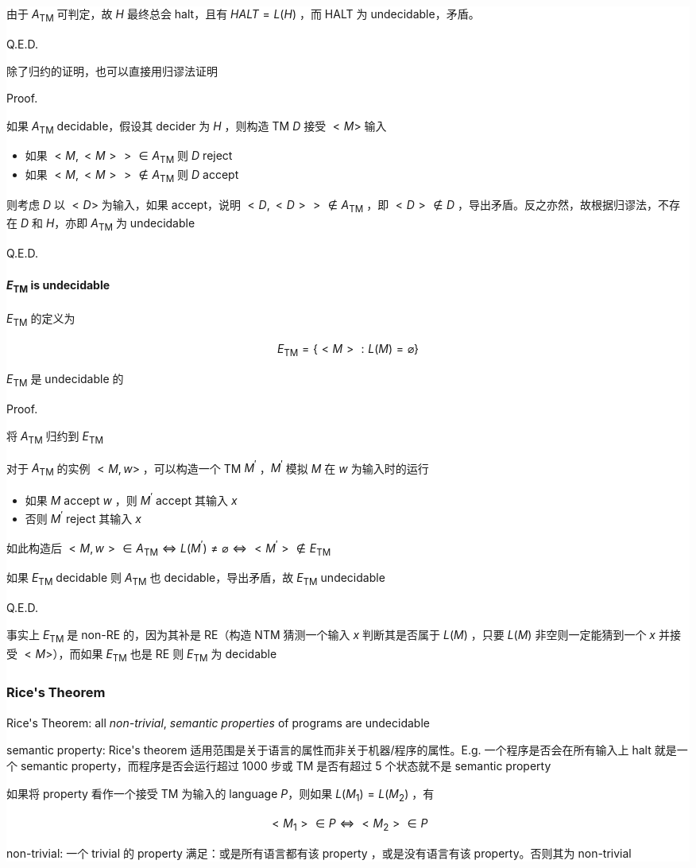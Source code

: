 由于 $A_{\mathrm{TM}}$ 可判定，故 $H$ 最终总会 halt，且有 $HALT = L(H)$ ，而 HALT 为 undecidable，矛盾。

Q.E.D.

除了归约的证明，也可以直接用归谬法证明

Proof.

如果 $A_{\mathrm{TM}}$ decidable，假设其 decider 为 $H$ ，则构造 TM $D$ 接受 $<M>$ 输入

* 如果 $<M,<M>> \in A_{\mathrm{TM}}$ 则 $D$ reject
* 如果 $<M, <M>> \notin A_{\mathrm{TM}}$ 则 $D$ accept

则考虑 $D$ 以 $<D>$ 为输入，如果 accept，说明 $<D, <D>> \notin A_{\mathrm{TM}}$ ，即 $<D> \notin D$ ，导出矛盾。反之亦然，故根据归谬法，不存在 $D$ 和 $H$，亦即 $A_{\mathrm{TM}}$ 为 undecidable

Q.E.D.

#### $E_{\mathrm{TM}}$ is undecidable

$E_{\mathrm{TM}}$ 的定义为

$$
E_{\mathrm{TM}} = \{<M>:L(M) = \varnothing \}
$$

$E_{\mathrm{TM}}$ 是 undecidable 的

Proof.

将 $A_{\mathrm{TM}}$ 归约到 $E_{\mathrm{TM}}$

对于 $A_{\mathrm{TM}}$ 的实例 $<M, w>$ ，可以构造一个 TM $M^{\prime}$ ，$M^{\prime}$ 模拟 $M$ 在 $w$ 为输入时的运行

* 如果 $M$ accept $w$ ，则 $M^{\prime}$ accept 其输入 $x$
* 否则 $M^{\prime}$ reject 其输入 $x$

如此构造后 $<M, w> \in A_{\mathrm{TM}} \iff L(M^{\prime}) \neq \varnothing \iff <M^{\prime}> \notin E_{\mathrm{TM}}$

如果 $E_{\mathrm{TM}}$ decidable 则 $A_{\mathrm{TM}}$ 也 decidable，导出矛盾，故 $E_{\mathrm{TM}}$ undecidable

Q.E.D.

事实上 $E_{\mathrm{TM}}$ 是 non-RE 的，因为其补是 RE（构造 NTM 猜测一个输入 $x$ 判断其是否属于 $L(M)$ ，只要 $L(M)$ 非空则一定能猜到一个 $x$ 并接受 $<M>$），而如果 $E_{\mathrm{TM}}$ 也是 RE 则 $E_{\mathrm{TM}}$ 为 decidable

### Rice's Theorem

Rice's Theorem: all *non-trivial*, *semantic properties* of programs are undecidable

semantic property: Rice's theorem 适用范围是关于语言的属性而非关于机器/程序的属性。E.g. 一个程序是否会在所有输入上 halt 就是一个 semantic property，而程序是否会运行超过 1000 步或 TM 是否有超过 5 个状态就不是 semantic property

如果将 property 看作一个接受 TM 为输入的 language $P$，则如果 $L(M_{1}) = L(M_{2})$ ，有

$$
<M_{1}> \in P \iff <M_{2}> \in P
$$

non-trivial: 一个 trivial 的 property 满足：或是所有语言都有该 property ，或是没有语言有该 property。否则其为 non-trivial
